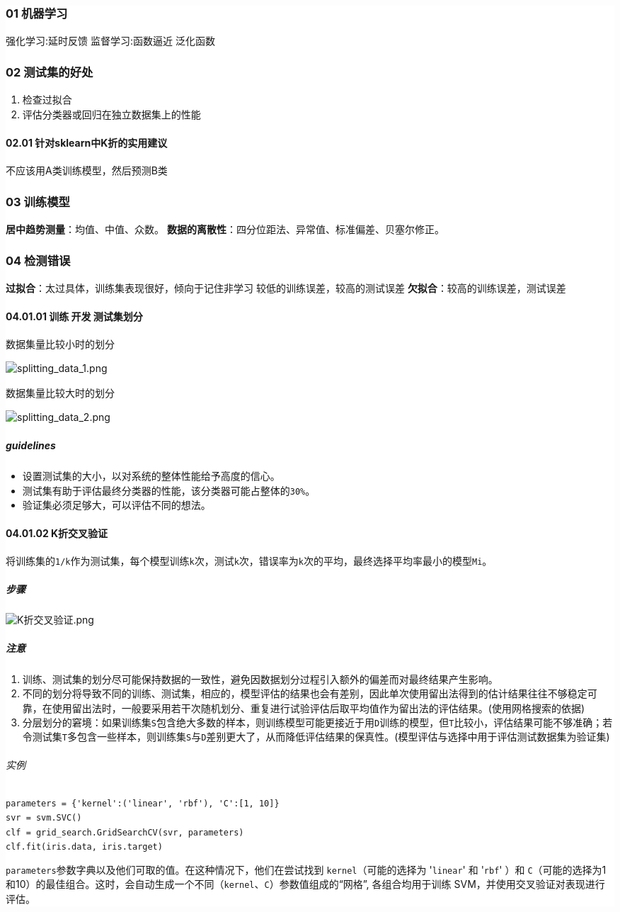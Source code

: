 ﻿### 01 机器学习
强化学习:延时反馈
监督学习:函数逼近 泛化函数

### 02 测试集的好处
1. 检查过拟合
2. 评估分类器或回归在独立数据集上的性能

#### 02.01 针对sklearn中K折的实用建议
不应该用A类训练模型，然后预测B类

### 03 训练模型
**居中趋势测量**：均值、中值、众数。
**数据的离散性**：四分位距法、异常值、标准偏差、贝塞尔修正。

### 04 检测错误
**过拟合**：太过具体，训练集表现很好，倾向于记住非学习
较低的训练误差，较高的测试误差
**欠拟合**：较高的训练误差，测试误差

#### 04.01.01 训练 开发 测试集划分
数据集量比较小时的划分

![splitting_data_1.png](https://i.imgur.com/QWRZdiQ.png)

数据集量比较大时的划分

![splitting_data_2.png](https://i.imgur.com/D0LwoA3.png)

##### guidelines
- 设置测试集的大小，以对系统的整体性能给予高度的信心。
- 测试集有助于评估最终分类器的性能，该分类器可能占整体的`30%`。
- 验证集必须足够大，可以评估不同的想法。

#### 04.01.02 K折交叉验证
将训练集的`1/k`作为测试集，每个模型训练`k`次，测试`k`次，错误率为`k`次的平均，最终选择平均率最小的模型`Mi`。

##### 步骤
![K折交叉验证.png](https://i.imgur.com/XLiORJ0.png)

##### 注意
1. 训练、测试集的划分尽可能保持数据的一致性，避免因数据划分过程引入额外的偏差而对最终结果产生影响。
2. 不同的划分将导致不同的训练、测试集，相应的，模型评估的结果也会有差别，因此单次使用留出法得到的估计结果往往不够稳定可靠，在使用留出法时，一般要采用若干次随机划分、重复进行试验评估后取平均值作为留出法的评估结果。(使用网格搜索的依据)
3. 分层划分的窘境：如果训练集`S`包含绝大多数的样本，则训练模型可能更接近于用`D`训练的模型，但`T`比较小，评估结果可能不够准确；若令测试集`T`多包含一些样本，则训练集`S`与`D`差别更大了，从而降低评估结果的保真性。(模型评估与选择中用于评估测试数据集为验证集)



###### 实例
```
parameters = {'kernel':('linear', 'rbf'), 'C':[1, 10]}
svr = svm.SVC()
clf = grid_search.GridSearchCV(svr, parameters)
clf.fit(iris.data, iris.target)
```
`parameters`参数字典以及他们可取的值。在这种情况下，他们在尝试找到 `kernel`（可能的选择为 '`linear`' 和 '`rbf`' ）和 `C`（可能的选择为1和10）的最佳组合。这时，会自动生成一个不同（`kernel`、`C`）参数值组成的“网格”, 各组合均用于训练 SVM，并使用交叉验证对表现进行评估。
